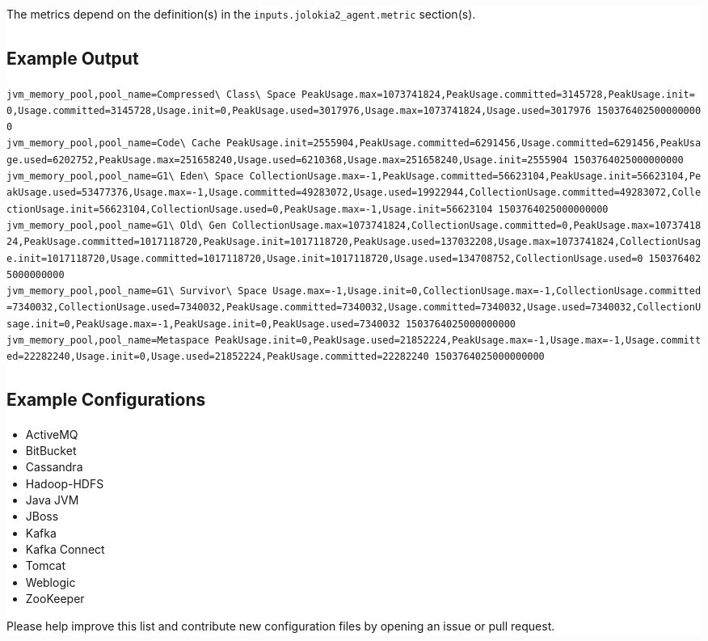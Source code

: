 The metrics depend on the definition(s) in the `inputs.jolokia2_agent.metric`
section(s).

## Example Output

```text
jvm_memory_pool,pool_name=Compressed\ Class\ Space PeakUsage.max=1073741824,PeakUsage.committed=3145728,PeakUsage.init=0,Usage.committed=3145728,Usage.init=0,PeakUsage.used=3017976,Usage.max=1073741824,Usage.used=3017976 1503764025000000000
jvm_memory_pool,pool_name=Code\ Cache PeakUsage.init=2555904,PeakUsage.committed=6291456,Usage.committed=6291456,PeakUsage.used=6202752,PeakUsage.max=251658240,Usage.used=6210368,Usage.max=251658240,Usage.init=2555904 1503764025000000000
jvm_memory_pool,pool_name=G1\ Eden\ Space CollectionUsage.max=-1,PeakUsage.committed=56623104,PeakUsage.init=56623104,PeakUsage.used=53477376,Usage.max=-1,Usage.committed=49283072,Usage.used=19922944,CollectionUsage.committed=49283072,CollectionUsage.init=56623104,CollectionUsage.used=0,PeakUsage.max=-1,Usage.init=56623104 1503764025000000000
jvm_memory_pool,pool_name=G1\ Old\ Gen CollectionUsage.max=1073741824,CollectionUsage.committed=0,PeakUsage.max=1073741824,PeakUsage.committed=1017118720,PeakUsage.init=1017118720,PeakUsage.used=137032208,Usage.max=1073741824,CollectionUsage.init=1017118720,Usage.committed=1017118720,Usage.init=1017118720,Usage.used=134708752,CollectionUsage.used=0 1503764025000000000
jvm_memory_pool,pool_name=G1\ Survivor\ Space Usage.max=-1,Usage.init=0,CollectionUsage.max=-1,CollectionUsage.committed=7340032,CollectionUsage.used=7340032,PeakUsage.committed=7340032,Usage.committed=7340032,Usage.used=7340032,CollectionUsage.init=0,PeakUsage.max=-1,PeakUsage.init=0,PeakUsage.used=7340032 1503764025000000000
jvm_memory_pool,pool_name=Metaspace PeakUsage.init=0,PeakUsage.used=21852224,PeakUsage.max=-1,Usage.max=-1,Usage.committed=22282240,Usage.init=0,Usage.used=21852224,PeakUsage.committed=22282240 1503764025000000000
```

## Example Configurations

* ActiveMQ
* BitBucket
* Cassandra
* Hadoop-HDFS
* Java JVM
* JBoss
* Kafka
* Kafka Connect
* Tomcat
* Weblogic
* ZooKeeper

Please help improve this list and contribute new configuration files by opening
an issue or pull request.
